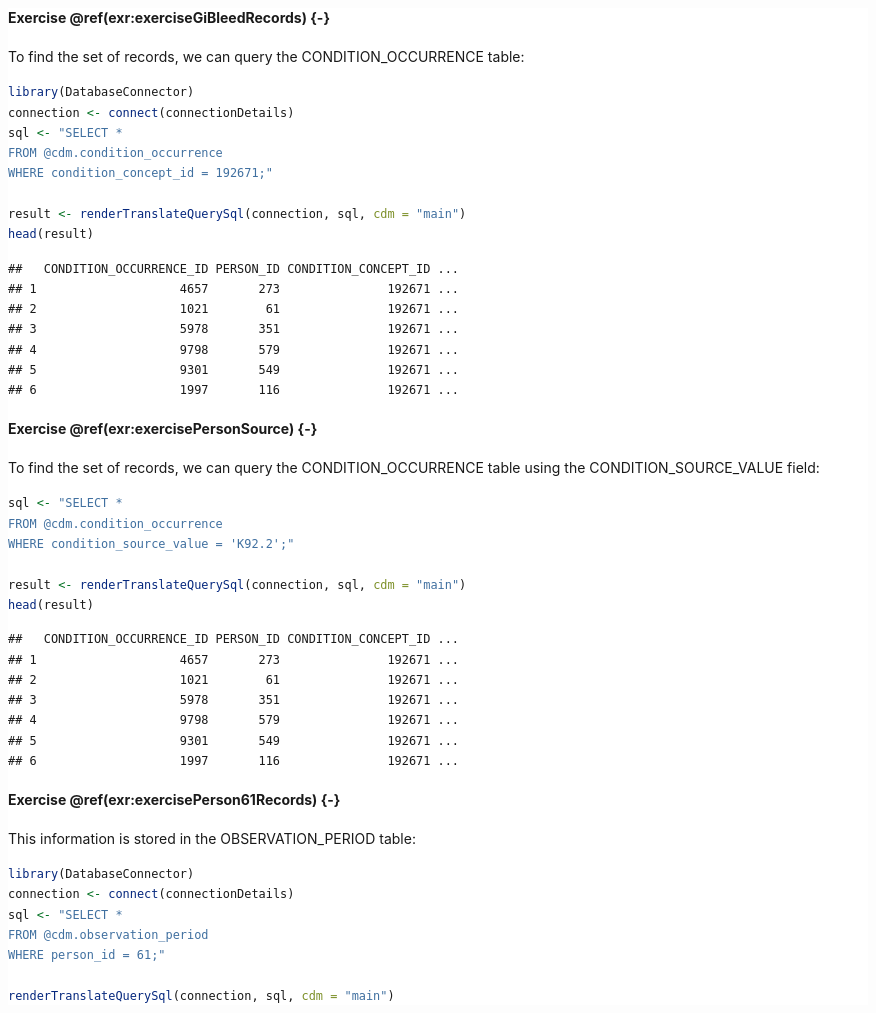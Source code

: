 #### Exercise \@ref(exr:exerciseGiBleedRecords) {-}

To find the set of records, we can query the CONDITION_OCCURRENCE table:


```r
library(DatabaseConnector)
connection <- connect(connectionDetails)
sql <- "SELECT *
FROM @cdm.condition_occurrence
WHERE condition_concept_id = 192671;"

result <- renderTranslateQuerySql(connection, sql, cdm = "main")
head(result)
```

```
##   CONDITION_OCCURRENCE_ID PERSON_ID CONDITION_CONCEPT_ID ...
## 1                    4657       273               192671 ...
## 2                    1021        61               192671 ...
## 3                    5978       351               192671 ...
## 4                    9798       579               192671 ...
## 5                    9301       549               192671 ...
## 6                    1997       116               192671 ...
```

#### Exercise \@ref(exr:exercisePersonSource) {-}

To find the set of records, we can query the CONDITION_OCCURRENCE table using the CONDITION_SOURCE_VALUE field:


```r
sql <- "SELECT *
FROM @cdm.condition_occurrence
WHERE condition_source_value = 'K92.2';"

result <- renderTranslateQuerySql(connection, sql, cdm = "main")
head(result)
```

```
##   CONDITION_OCCURRENCE_ID PERSON_ID CONDITION_CONCEPT_ID ...
## 1                    4657       273               192671 ...
## 2                    1021        61               192671 ...
## 3                    5978       351               192671 ...
## 4                    9798       579               192671 ...
## 5                    9301       549               192671 ...
## 6                    1997       116               192671 ...
```

#### Exercise \@ref(exr:exercisePerson61Records) {-}

This information is stored in the OBSERVATION_PERIOD table:


```r
library(DatabaseConnector)
connection <- connect(connectionDetails)
sql <- "SELECT *
FROM @cdm.observation_period
WHERE person_id = 61;"

renderTranslateQuerySql(connection, sql, cdm = "main")
```
